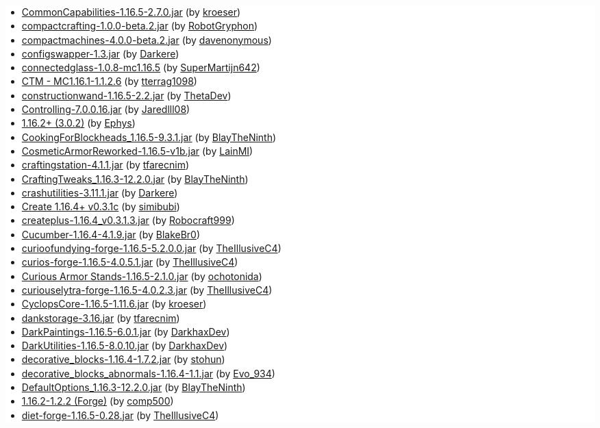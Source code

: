 - [CommonCapabilities-1.16.5-2.7.0.jar](https://www.curseforge.com/minecraft/mc-mods/common-capabilities/files/3292062) (by [kroeser](https://www.curseforge.com/members/kroeser/projects))
- [compactcrafting-1.0.0-beta.2.jar](https://www.curseforge.com/minecraft/mc-mods/compact-crafting/files/3263148) (by [RobotGryphon](https://www.curseforge.com/members/robotgryphon/projects))
- [compactmachines-4.0.0-beta.2.jar](https://www.curseforge.com/minecraft/mc-mods/compact-machines/files/3229196) (by [davenonymous](https://www.curseforge.com/members/davenonymous/projects))
- [configswapper-1.3.jar](https://www.curseforge.com/minecraft/mc-mods/config-swapper/files/3294697) (by [Darkere](https://www.curseforge.com/members/darkere/projects))
- [connectedglass-1.0.8-mc1.16.5](https://www.curseforge.com/minecraft/mc-mods/connected-glass/files/3274263) (by [SuperMartijn642](https://www.curseforge.com/members/supermartijn642/projects))
- [CTM - MC1.16.1-1.1.2.6](https://www.curseforge.com/minecraft/mc-mods/ctm/files/3137659) (by [tterrag1098](https://www.curseforge.com/members/tterrag1098/projects))
- [constructionwand-1.16.5-2.2.jar](https://www.curseforge.com/minecraft/mc-mods/construction-wand/files/3285196) (by [ThetaDev](https://www.curseforge.com/members/thetadev/projects))
- [Controlling-7.0.0.16.jar](https://www.curseforge.com/minecraft/mc-mods/controlling/files/3309469) (by [Jaredlll08](https://www.curseforge.com/members/jaredlll08/projects))
- [1.16.2+ (3.0.2)](https://www.curseforge.com/minecraft/mc-mods/cookiecore/files/3158118) (by [Ephys](https://www.curseforge.com/members/ephys/projects))
- [CookingForBlockheads_1.16.5-9.3.1.jar](https://www.curseforge.com/minecraft/mc-mods/cooking-for-blockheads/files/3238962) (by [BlayTheNinth](https://www.curseforge.com/members/blaytheninth/projects))
- [CosmeticArmorReworked-1.16.5-v1b.jar](https://www.curseforge.com/minecraft/mc-mods/cosmetic-armor-reworked/files/3205904) (by [LainMI](https://www.curseforge.com/members/lainmi/projects))
- [craftingstation-4.1.1.jar](https://www.curseforge.com/minecraft/mc-mods/crafting-station/files/3084325) (by [tfarecnim](https://www.curseforge.com/members/tfarecnim/projects))
- [CraftingTweaks_1.16.3-12.2.0.jar](https://www.curseforge.com/minecraft/mc-mods/crafting-tweaks/files/3066033) (by [BlayTheNinth](https://www.curseforge.com/members/blaytheninth/projects))
- [crashutilities-3.11.1.jar](https://www.curseforge.com/minecraft/mc-mods/crash-utilities/files/3306707) (by [Darkere](https://www.curseforge.com/members/darkere/projects))
- [Create 1.16.4+ v0.3.1c](https://www.curseforge.com/minecraft/mc-mods/create/files/3278516) (by [simibubi](https://www.curseforge.com/members/simibubi/projects))
- [createplus-1.16.4_v0.3.1.3.jar](https://www.curseforge.com/minecraft/mc-mods/create-plus/files/3241397) (by [Robocraft999](https://www.curseforge.com/members/robocraft999/projects))
- [Cucumber-1.16.4-4.1.9.jar](https://www.curseforge.com/minecraft/mc-mods/cucumber/files/3249370) (by [BlakeBr0](https://www.curseforge.com/members/blakebr0/projects))
- [curioofundying-forge-1.16.5-5.2.0.0.jar](https://www.curseforge.com/minecraft/mc-mods/curio-of-undying/files/3308969) (by [TheIllusiveC4](https://www.curseforge.com/members/theillusivec4/projects))
- [curios-forge-1.16.5-4.0.5.1.jar](https://www.curseforge.com/minecraft/mc-mods/curios/files/3275653) (by [TheIllusiveC4](https://www.curseforge.com/members/theillusivec4/projects))
- [Curious Armor Stands-1.16.5-2.1.0.jar](https://www.curseforge.com/minecraft/mc-mods/curious-armor-stands/files/3288589) (by [ochotonida](https://www.curseforge.com/members/ochotonida/projects))
- [curiouselytra-forge-1.16.5-4.0.2.3.jar](https://www.curseforge.com/minecraft/mc-mods/curious-elytra/files/3231248) (by [TheIllusiveC4](https://www.curseforge.com/members/theillusivec4/projects))
- [CyclopsCore-1.16.5-1.11.6.jar](https://www.curseforge.com/minecraft/mc-mods/cyclops-core/files/3292066) (by [kroeser](https://www.curseforge.com/members/kroeser/projects))
- [dankstorage-3.16.jar](https://www.curseforge.com/minecraft/mc-mods/dank-storage/files/3250771) (by [tfarecnim](https://www.curseforge.com/members/tfarecnim/projects))
- [DarkPaintings-1.16.5-6.0.1.jar](https://www.curseforge.com/minecraft/mc-mods/dark-paintings/files/3181742) (by [DarkhaxDev](https://www.curseforge.com/members/darkhaxdev/projects))
- [DarkUtilities-1.16.5-8.0.10.jar](https://www.curseforge.com/minecraft/mc-mods/dark-utilities/files/3283227) (by [DarkhaxDev](https://www.curseforge.com/members/darkhaxdev/projects))
- [decorative_blocks-1.16.4-1.7.2.jar](https://www.curseforge.com/minecraft/mc-mods/decorative-blocks/files/3166283) (by [stohun](https://www.curseforge.com/members/stohun/projects))
- [decorative_blocks_abnormals-1.16.4-1.1.jar](https://www.curseforge.com/minecraft/mc-mods/decorative-blocks-modded-compat/files/3163081) (by [Evo_934](https://www.curseforge.com/members/evo_934/projects))
- [DefaultOptions_1.16.3-12.2.0.jar](https://www.curseforge.com/minecraft/mc-mods/default-options/files/3066044) (by [BlayTheNinth](https://www.curseforge.com/members/blaytheninth/projects))
- [1.16.2-1.2.2 (Forge)](https://www.curseforge.com/minecraft/mc-mods/demagnetize/files/3033223) (by [comp500](https://www.curseforge.com/members/comp500/projects))
- [diet-forge-1.16.5-0.28.jar](https://www.curseforge.com/minecraft/mc-mods/diet/files/3300992) (by [TheIllusiveC4](https://www.curseforge.com/members/theillusivec4/projects))